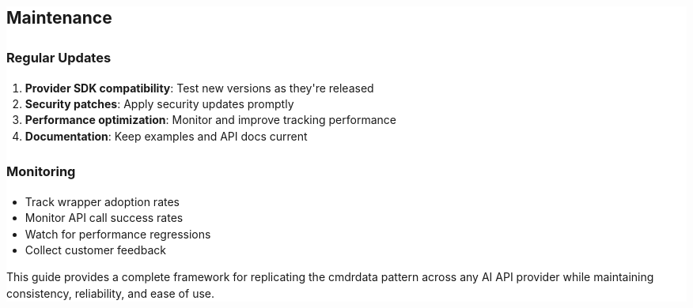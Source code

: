 ## Maintenance

### Regular Updates
1. **Provider SDK compatibility**: Test new versions as they're released
2. **Security patches**: Apply security updates promptly
3. **Performance optimization**: Monitor and improve tracking performance
4. **Documentation**: Keep examples and API docs current

### Monitoring
- Track wrapper adoption rates
- Monitor API call success rates
- Watch for performance regressions
- Collect customer feedback

This guide provides a complete framework for replicating the cmdrdata pattern across any AI API provider while maintaining consistency, reliability, and ease of use.
